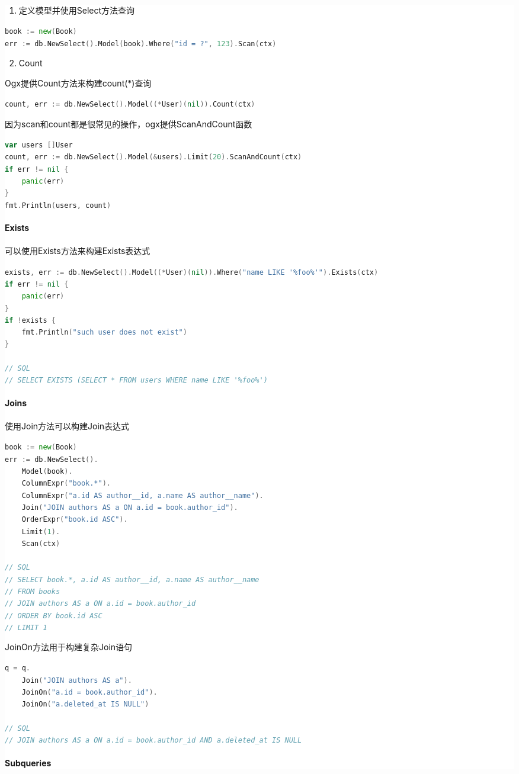 1. 定义模型并使用Select方法查询
```go
book := new(Book)
err := db.NewSelect().Model(book).Where("id = ?", 123).Scan(ctx)
```

2. Count

Ogx提供Count方法来构建count(*)查询
```go
count, err := db.NewSelect().Model((*User)(nil)).Count(ctx)
```
因为scan和count都是很常见的操作，ogx提供ScanAndCount函数
```go
var users []User
count, err := db.NewSelect().Model(&users).Limit(20).ScanAndCount(ctx)
if err != nil {
	panic(err)
}
fmt.Println(users, count)
```
#### Exists
可以使用Exists方法来构建Exists表达式
```go
exists, err := db.NewSelect().Model((*User)(nil)).Where("name LIKE '%foo%'").Exists(ctx)
if err != nil {
	panic(err)
}
if !exists {
	fmt.Println("such user does not exist")
}

// SQL
// SELECT EXISTS (SELECT * FROM users WHERE name LIKE '%foo%')
```
#### Joins
使用Join方法可以构建Join表达式
```go
book := new(Book)
err := db.NewSelect().
    Model(book).
    ColumnExpr("book.*").
    ColumnExpr("a.id AS author__id, a.name AS author__name").
    Join("JOIN authors AS a ON a.id = book.author_id").
    OrderExpr("book.id ASC").
    Limit(1).
    Scan(ctx)

// SQL
// SELECT book.*, a.id AS author__id, a.name AS author__name
// FROM books
// JOIN authors AS a ON a.id = book.author_id
// ORDER BY book.id ASC
// LIMIT 1
```
JoinOn方法用于构建复杂Join语句
```go
q = q.
    Join("JOIN authors AS a").
    JoinOn("a.id = book.author_id").
    JoinOn("a.deleted_at IS NULL")

// SQL
// JOIN authors AS a ON a.id = book.author_id AND a.deleted_at IS NULL
```
#### Subqueries